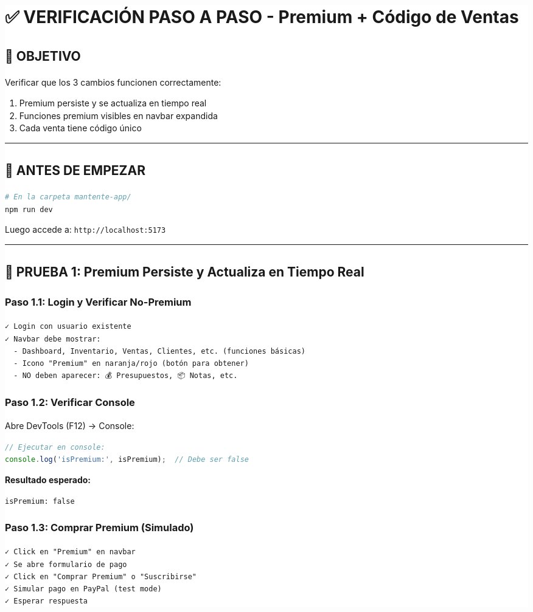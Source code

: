# ✅ VERIFICACIÓN PASO A PASO - Premium + Código de Ventas

## 🎯 OBJETIVO
Verificar que los 3 cambios funcionen correctamente:
1. Premium persiste y se actualiza en tiempo real
2. Funciones premium visibles en navbar expandida
3. Cada venta tiene código único

---

## 📝 ANTES DE EMPEZAR

```bash
# En la carpeta mantente-app/
npm run dev
```

Luego accede a: `http://localhost:5173`

---

## 🧪 PRUEBA 1: Premium Persiste y Actualiza en Tiempo Real

### Paso 1.1: Login y Verificar No-Premium
```
✓ Login con usuario existente
✓ Navbar debe mostrar:
  - Dashboard, Inventario, Ventas, Clientes, etc. (funciones básicas)
  - Icono "Premium" en naranja/rojo (botón para obtener)
  - NO deben aparecer: 💰 Presupuestos, 📦 Notas, etc.
```

### Paso 1.2: Verificar Console
Abre DevTools (F12) → Console:

```javascript
// Ejecutar en console:
console.log('isPremium:', isPremium);  // Debe ser false
```

**Resultado esperado:**
```
isPremium: false
```

### Paso 1.3: Comprar Premium (Simulado)
```
✓ Click en "Premium" en navbar
✓ Se abre formulario de pago
✓ Click en "Comprar Premium" o "Suscribirse"
✓ Simular pago en PayPal (test mode)
✓ Esperar respuesta
```
